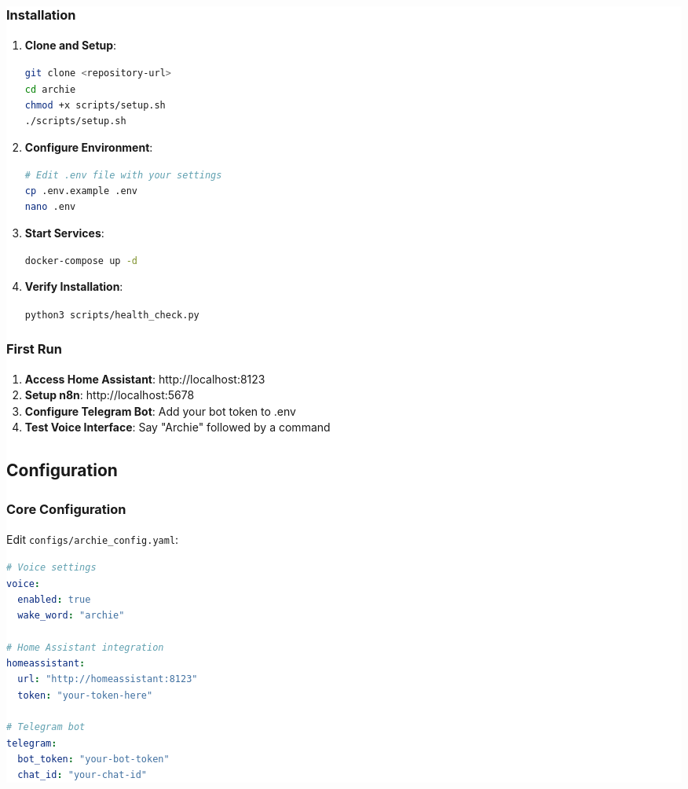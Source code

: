 ### Installation

1. **Clone and Setup**:
   ```bash
   git clone <repository-url>
   cd archie
   chmod +x scripts/setup.sh
   ./scripts/setup.sh
   ```

2. **Configure Environment**:
   ```bash
   # Edit .env file with your settings
   cp .env.example .env
   nano .env
   ```

3. **Start Services**:
   ```bash
   docker-compose up -d
   ```

4. **Verify Installation**:
   ```bash
   python3 scripts/health_check.py
   ```

### First Run

1. **Access Home Assistant**: http://localhost:8123
2. **Setup n8n**: http://localhost:5678
3. **Configure Telegram Bot**: Add your bot token to .env
4. **Test Voice Interface**: Say "Archie" followed by a command

## Configuration

### Core Configuration

Edit `configs/archie_config.yaml`:

```yaml
# Voice settings
voice:
  enabled: true
  wake_word: "archie"
  
# Home Assistant integration
homeassistant:
  url: "http://homeassistant:8123"
  token: "your-token-here"
  
# Telegram bot
telegram:
  bot_token: "your-bot-token"
  chat_id: "your-chat-id"
```
